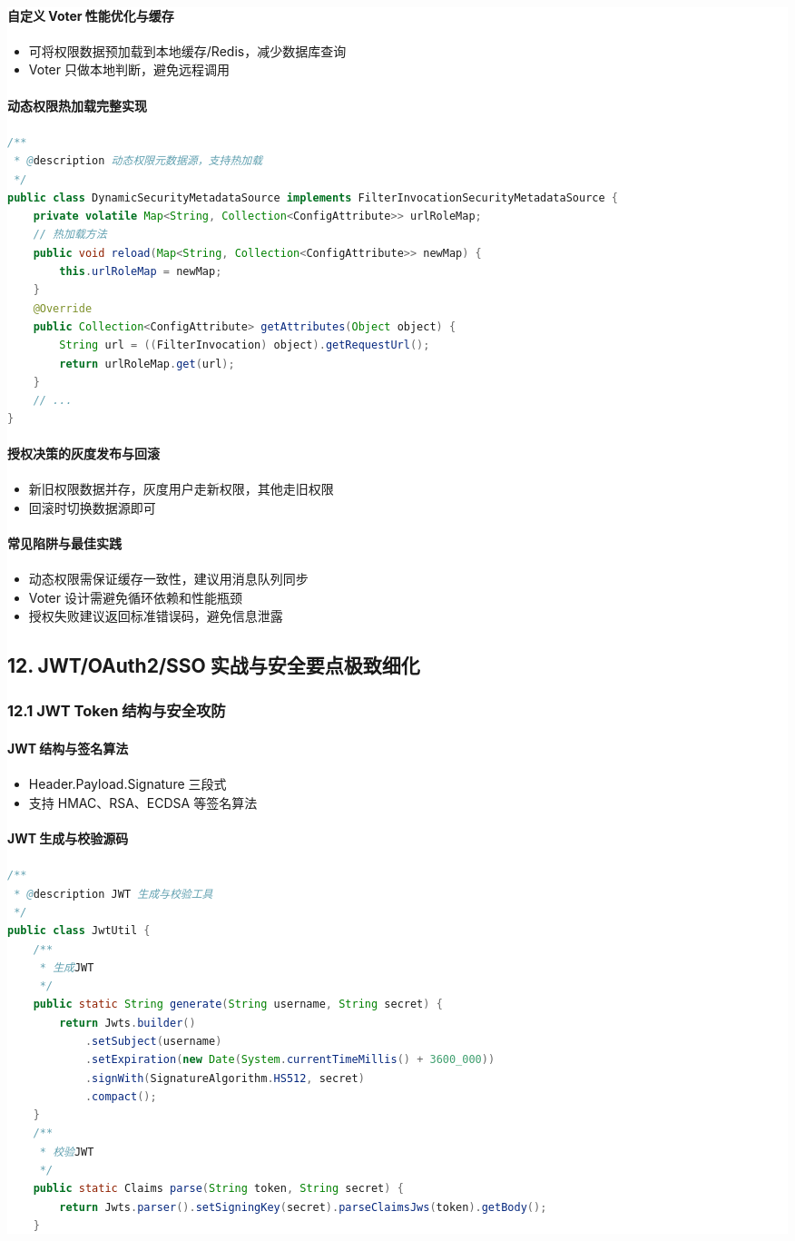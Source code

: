 #### 自定义 Voter 性能优化与缓存
- 可将权限数据预加载到本地缓存/Redis，减少数据库查询
- Voter 只做本地判断，避免远程调用

#### 动态权限热加载完整实现
```java
/**
 * @description 动态权限元数据源，支持热加载
 */
public class DynamicSecurityMetadataSource implements FilterInvocationSecurityMetadataSource {
    private volatile Map<String, Collection<ConfigAttribute>> urlRoleMap;
    // 热加载方法
    public void reload(Map<String, Collection<ConfigAttribute>> newMap) {
        this.urlRoleMap = newMap;
    }
    @Override
    public Collection<ConfigAttribute> getAttributes(Object object) {
        String url = ((FilterInvocation) object).getRequestUrl();
        return urlRoleMap.get(url);
    }
    // ...
}
```

#### 授权决策的灰度发布与回滚
- 新旧权限数据并存，灰度用户走新权限，其他走旧权限
- 回滚时切换数据源即可

#### 常见陷阱与最佳实践
- 动态权限需保证缓存一致性，建议用消息队列同步
- Voter 设计需避免循环依赖和性能瓶颈
- 授权失败建议返回标准错误码，避免信息泄露

## 12. JWT/OAuth2/SSO 实战与安全要点极致细化

### 12.1 JWT Token 结构与安全攻防

#### JWT 结构与签名算法
- Header.Payload.Signature 三段式
- 支持 HMAC、RSA、ECDSA 等签名算法

#### JWT 生成与校验源码
```java
/**
 * @description JWT 生成与校验工具
 */
public class JwtUtil {
    /**
     * 生成JWT
     */
    public static String generate(String username, String secret) {
        return Jwts.builder()
            .setSubject(username)
            .setExpiration(new Date(System.currentTimeMillis() + 3600_000))
            .signWith(SignatureAlgorithm.HS512, secret)
            .compact();
    }
    /**
     * 校验JWT
     */
    public static Claims parse(String token, String secret) {
        return Jwts.parser().setSigningKey(secret).parseClaimsJws(token).getBody();
    }
```